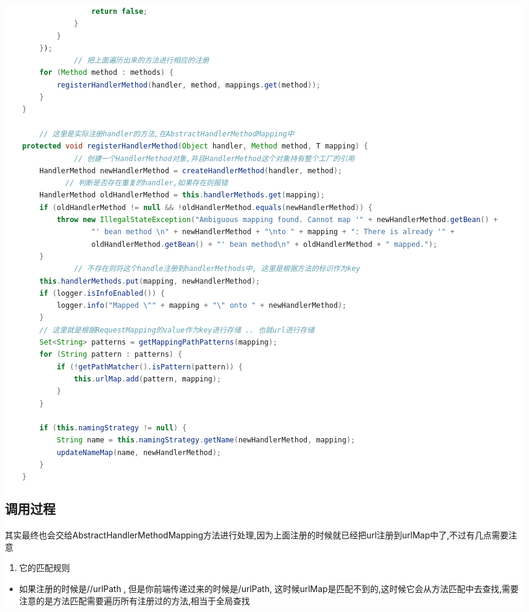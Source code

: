```java
					return false;
				}
			}
		});
                // 把上面遍历出来的方法进行相应的注册
		for (Method method : methods) {
			registerHandlerMethod(handler, method, mappings.get(method));
		}
	}

        // 这里是实际注册handler的方法,在AbstractHandlerMethodMapping中
	protected void registerHandlerMethod(Object handler, Method method, T mapping) {
                // 创建一个HandlerMethod对象,并且HandlerMethod这个对象持有整个工厂的引用
		HandlerMethod newHandlerMethod = createHandlerMethod(handler, method);
              // 判断是否存在重复的handler,如果存在则报错
		HandlerMethod oldHandlerMethod = this.handlerMethods.get(mapping);
		if (oldHandlerMethod != null && !oldHandlerMethod.equals(newHandlerMethod)) {
			throw new IllegalStateException("Ambiguous mapping found. Cannot map '" + newHandlerMethod.getBean() +
					"' bean method \n" + newHandlerMethod + "\nto " + mapping + ": There is already '" +
					oldHandlerMethod.getBean() + "' bean method\n" + oldHandlerMethod + " mapped.");
		}
                // 不存在则将这个handle注册到handlerMethods中, 这里是根据方法的标识作为key
		this.handlerMethods.put(mapping, newHandlerMethod);
		if (logger.isInfoEnabled()) {
			logger.info("Mapped \"" + mapping + "\" onto " + newHandlerMethod);
		}
        // 这里就是根据RequestMapping的value作为key进行存储 .. 也就url进行存储
		Set<String> patterns = getMappingPathPatterns(mapping);
		for (String pattern : patterns) {
			if (!getPathMatcher().isPattern(pattern)) {
				this.urlMap.add(pattern, mapping);
			}
		}

		if (this.namingStrategy != null) {
			String name = this.namingStrategy.getName(newHandlerMethod, mapping);
			updateNameMap(name, newHandlerMethod);
		}
	}

```


## 调用过程

其实最终也会交给AbstractHandlerMethodMapping方法进行处理,因为上面注册的时候就已经把url注册到urlMap中了,不过有几点需要注意
1. 它的匹配规则
  - 如果注册的时候是//urlPath , 但是你前端传递过来的时候是/urlPath, 这时候urlMap是匹配不到的,这时候它会从方法匹配中去查找,需要注意的是方法匹配需要遍历所有注册过的方法,相当于全局查找

